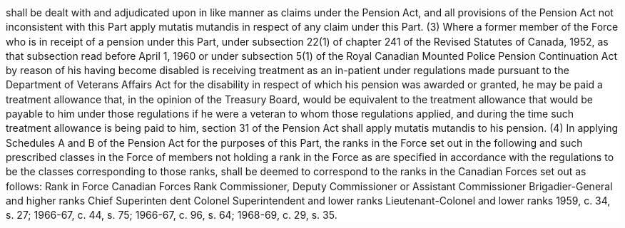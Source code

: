 shall be dealt with and adjudicated upon in
like manner as claims under the Pension Act,
and all provisions of the Pension Act not
inconsistent with this Part apply mutatis
mutandis in respect of any claim under this
Part.
(3) Where a former member of the Force
who is in receipt of a pension under this Part,
under subsection 22(1) of chapter 241 of the
Revised Statutes of Canada, 1952, as that
subsection read before April 1, 1960 or under
subsection 5(1) of the Royal Canadian Mounted
Police Pension Continuation Act by reason of
his having become disabled is receiving
treatment as an in-patient under regulations
made pursuant to the Department of Veterans
Affairs Act for the disability in respect of
which his pension was awarded or granted, he
may be paid a treatment allowance that, in
the opinion of the Treasury Board, would be
equivalent to the treatment allowance that
would be payable to him under those
regulations if he were a veteran to whom
those regulations applied, and during the
time such treatment allowance is being paid
to him, section 31 of the Pension Act shall
apply mutatis mutandis to his pension.
(4) In applying Schedules A and B of the
Pension Act for the purposes of this Part, the
ranks in the Force set out in the following
and such prescribed classes in the Force
of members not holding a rank in the Force
as are specified in accordance with the
regulations to be the classes corresponding to
those ranks, shall be deemed to correspond to
the ranks in the Canadian Forces set out as
follows:
Rank in Force Canadian Forces
Rank
Commissioner,
Deputy
Commissioner
or Assistant
Commissioner Brigadier-General and
higher ranks
Chief Superinten
dent Colonel
Superintendent
and lower ranks Lieutenant-Colonel
and lower ranks
1959, c. 34, s. 27; 1966-67, c. 44, s. 75; 1966-67,
c. 96, s. 64; 1968-69, c. 29, s. 35.
